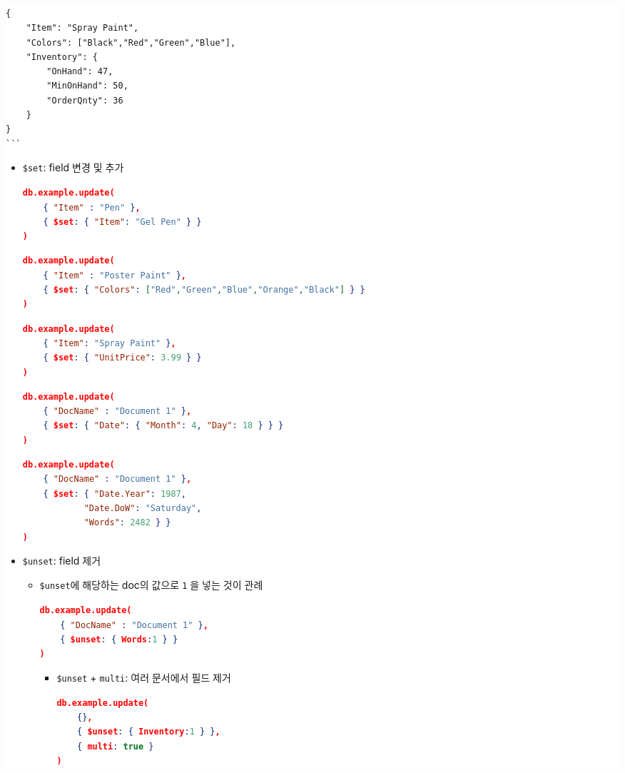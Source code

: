     {
        "Item": "Spray Paint",
        "Colors": ["Black","Red","Green","Blue"],
        "Inventory": {
            "OnHand": 47,
            "MinOnHand": 50,
            "OrderQnty": 36
        }
    }
    ```

- `$set`: field 변경 및 추가
    ```json
    db.example.update(
        { "Item" : "Pen" },
        { $set: { "Item": "Gel Pen" } }
    )
    ```

    ```json
    db.example.update(
        { "Item" : "Poster Paint" },
        { $set: { "Colors": ["Red","Green","Blue","Orange","Black"] } }
    )
    ```

    ```json
    db.example.update(
        { "Item": "Spray Paint" },
        { $set: { "UnitPrice": 3.99 } } 
    )
    ```

    ```json
    db.example.update(
        { "DocName" : "Document 1" },
        { $set: { "Date": { "Month": 4, "Day": 18 } } }
    )
    ```

    ```json
    db.example.update(
        { "DocName" : "Document 1" },
        { $set: { "Date.Year": 1987, 
                "Date.DoW": "Saturday",
                "Words": 2482 } }
    )
    ```
- `$unset`: field 제거
    - `$unset`에 해당하는 doc의 값으로 `1` 을 넣는 것이 관례
        ```json
        db.example.update(
            { "DocName" : "Document 1" },
            { $unset: { Words:1 } }
        )
        ```
        - `$unset` + `multi`: 여러 문서에서 필드 제거
            ```json
            db.example.update(
                {},
                { $unset: { Inventory:1 } },
                { multi: true }
            )
            ```
